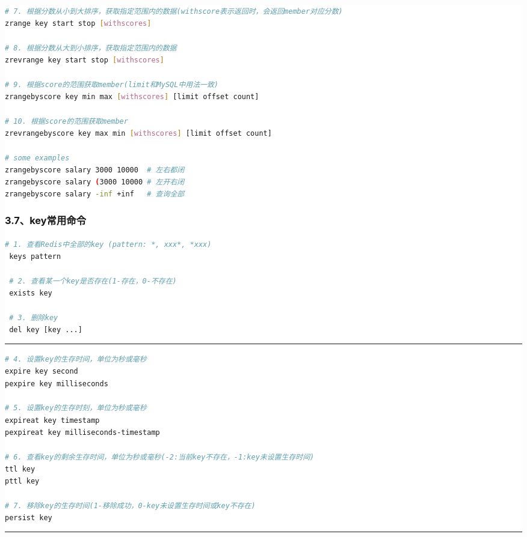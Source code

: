 
```sh
# 7. 根据分数从小到大排序，获取指定范围内的数据(withscore表示返回时，会返回member对应分数)
zrange key start stop [withscores]

# 8. 根据分数从大到小排序，获取指定范围内的数据
zrevrange key start stop [withscores]

# 9. 根据score的范围获取member(limit和MySQL中用法一致)
zrangebyscore key min max [withscores] [limit offset count]

# 10. 根据score的范围获取member
zrevrangebyscore key max min [withscores] [limit offset count]

# some examples
zrangebyscore salary 3000 10000  # 左右都闭
zrangebyscore salary (3000 10000 # 左开右闭
zrangebyscore salary -inf +inf	 # 查询全部
```

### 3.7、key常用命令

```sh
# 1. 查看Redis中全部的key (pattern: *, xxx*, *xxx)
 keys pattern
 
 # 2. 查看某一个key是否存在(1-存在，0-不存在)
 exists key
 
 # 3. 删除key
 del key [key ...]
```

---

```sh
# 4. 设置key的生存时间，单位为秒或毫秒
expire key second
pexpire key milliseconds

# 5. 设置key的生存时刻，单位为秒或毫秒
expireat key timestamp
pexpireat key milliseconds-timestamp

# 6. 查看key的剩余生存时间，单位为秒或毫秒(-2:当前key不存在，-1:key未设置生存时间)
ttl key
pttl key

# 7. 移除key的生存时间(1-移除成功，0-key未设置生存时间或key不存在)
persist key
```

---
